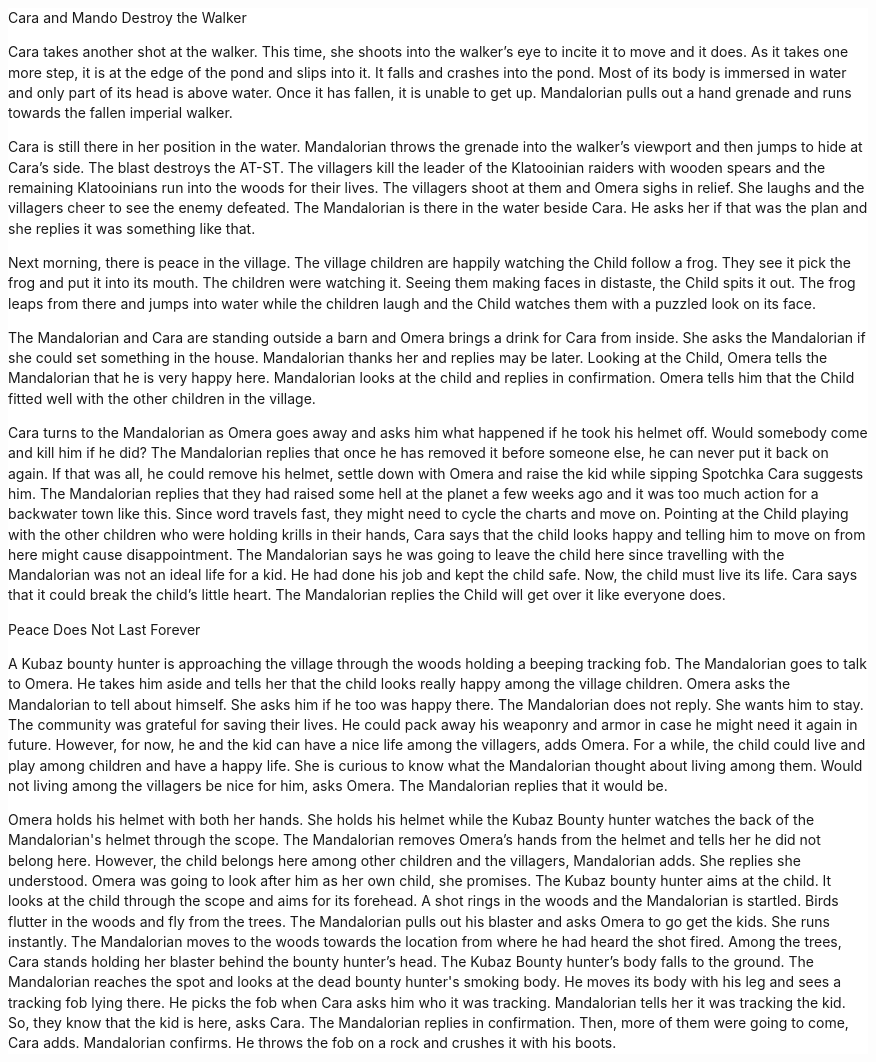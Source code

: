 Cara and Mando Destroy the Walker

Cara takes another shot at the walker. This time, she shoots into the walker’s eye to incite it to move and it does. As it takes one more step, it is at the edge of the pond and slips into it. It falls and crashes into the pond. Most of its body is immersed in water and only part of its head is above water. Once it has fallen, it is unable to get up. Mandalorian pulls out a hand grenade and runs towards the fallen imperial walker.

Cara is still there in her position in the water. Mandalorian throws the grenade into the walker’s viewport and then jumps to hide at Cara’s side. The blast destroys the AT-ST. The villagers kill the leader of the Klatooinian raiders with wooden spears and the remaining Klatooinians run into the woods for their lives. The villagers shoot at them and Omera sighs in relief. She laughs and the villagers cheer to see the enemy defeated. The Mandalorian is there in the water beside Cara. He asks her if that was the plan and she replies it was something like that.

Next morning, there is peace in the village. The village children are happily watching the Child follow a frog. They see it pick the frog and put it into its mouth. The children were watching it. Seeing them making faces in distaste, the Child spits it out. The frog leaps from there and jumps into water while the children laugh and the Child watches them with a puzzled look on its face.

The Mandalorian and Cara are standing outside a barn and Omera brings a drink for Cara from inside. She asks the Mandalorian if she could set something in the house. Mandalorian thanks her and replies may be later. Looking at the Child, Omera tells the Mandalorian that he is very happy here. Mandalorian looks at the child and replies in confirmation. Omera tells him that the Child fitted well with the other children in the village.

Cara turns to the Mandalorian as Omera goes away and asks him what happened if he took his helmet off. Would somebody come and kill him if he did? The Mandalorian replies that once he has removed it before someone else, he can never put it back on again. If that was all, he could remove his helmet, settle down with Omera and raise the kid while sipping Spotchka Cara suggests him. The Mandalorian replies that they had raised some hell at the planet a few weeks ago and it was too much action for a backwater town like this. Since word travels fast, they might need to cycle the charts and move on. Pointing at the Child playing with the other children who were holding krills in their hands, Cara says that the child looks happy and telling him to move on from here might cause disappointment. The Mandalorian says he was going to leave the child here since travelling with the Mandalorian was not an ideal life for a kid. He had done his job and kept the child safe. Now, the child must live its life. Cara says that it could break the child’s little heart. The Mandalorian replies the Child will get over it like everyone does.

Peace Does Not Last Forever

A Kubaz bounty hunter is approaching the village through the woods holding a beeping tracking fob. The Mandalorian goes to talk to Omera. He takes him aside and tells her that the child looks really happy among the village children. Omera asks the Mandalorian to tell about himself. She asks him if he too was happy there. The Mandalorian does not reply. She wants him to stay. The community was grateful for saving their lives. He could pack away his weaponry and armor in case he might need it again in future. However, for now, he and the kid can have a nice life among the villagers, adds Omera. For a while, the child could live and play among children and have a happy life. She is curious to know what the Mandalorian thought about living among them. Would not living among the villagers be nice for him, asks Omera. The Mandalorian replies that it would be.

Omera holds his helmet with both her hands. She holds his helmet while the Kubaz Bounty hunter watches the back of the Mandalorian's helmet through the scope. The Mandalorian removes Omera’s hands from the helmet and tells her he did not belong here. However, the child belongs here among other children and the villagers, Mandalorian adds. She replies she understood. Omera was going to look after him as her own child, she promises. The Kubaz bounty hunter aims at the child. It looks at the child through the scope and aims for its forehead. A shot rings in the woods and the Mandalorian is startled. Birds flutter in the woods and fly from the trees. The Mandalorian pulls out his blaster and asks Omera to go get the kids. She runs instantly. The Mandalorian moves to the woods towards the location from where he had heard the shot fired. Among the trees, Cara stands holding her blaster behind the bounty hunter’s head. The Kubaz Bounty hunter’s body falls to the ground. The Mandalorian reaches the spot and looks at the dead bounty hunter's smoking body. He moves its body with his leg and sees a tracking fob lying there. He picks the fob when Cara asks him who it was tracking. Mandalorian tells her it was tracking the kid. So, they know that the kid is here, asks Cara. The Mandalorian replies in confirmation. Then, more of them were going to come, Cara adds. Mandalorian confirms. He throws the fob on a rock and crushes it with his boots.
